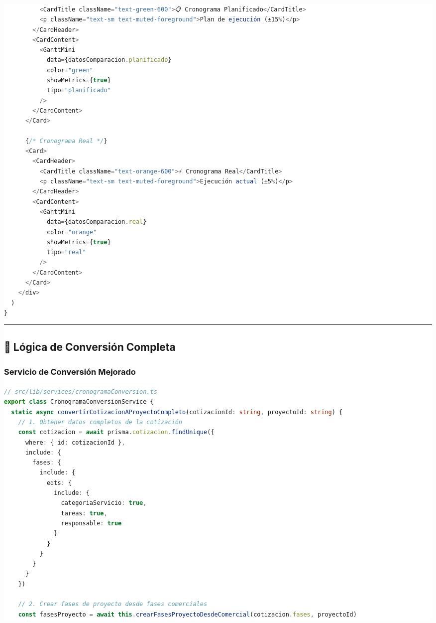 ```typescript
          <CardTitle className="text-green-600">📋 Cronograma Planificado</CardTitle>
          <p className="text-sm text-muted-foreground">Plan de ejecución (±15%)</p>
        </CardHeader>
        <CardContent>
          <GanttMini
            data={datosComparacion.planificado}
            color="green"
            showMetrics={true}
            tipo="planificado"
          />
        </CardContent>
      </Card>

      {/* Cronograma Real */}
      <Card>
        <CardHeader>
          <CardTitle className="text-orange-600">⚡ Cronograma Real</CardTitle>
          <p className="text-sm text-muted-foreground">Ejecución actual (±5%)</p>
        </CardHeader>
        <CardContent>
          <GanttMini
            data={datosComparacion.real}
            color="orange"
            showMetrics={true}
            tipo="real"
          />
        </CardContent>
      </Card>
    </div>
  )
}
```

---

## 🔄 Lógica de Conversión Completa

### **Servicio de Conversión Mejorado**

```typescript
// src/lib/services/cronogramaConversion.ts
export class CronogramaConversionService {
  static async convertirCotizacionAProyectoCompleto(cotizacionId: string, proyectoId: string) {
    // 1. Obtener datos completos de la cotización
    const cotizacion = await prisma.cotizacion.findUnique({
      where: { id: cotizacionId },
      include: {
        fases: {
          include: {
            edts: {
              include: {
                categoriaServicio: true,
                tareas: true,
                responsable: true
              }
            }
          }
        }
      }
    })

    // 2. Crear fases de proyecto desde fases comerciales
    const fasesProyecto = await this.crearFasesProyectoDesdeComercial(cotizacion.fases, proyectoId)
```